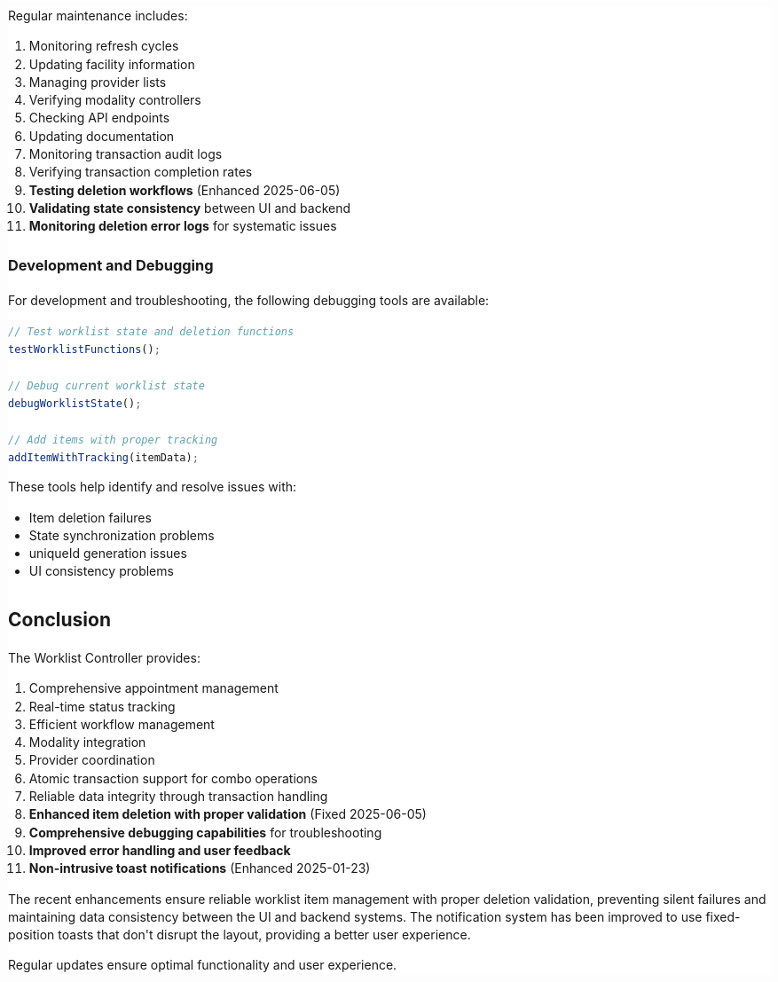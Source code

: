 Regular maintenance includes:

1. Monitoring refresh cycles
2. Updating facility information
3. Managing provider lists
4. Verifying modality controllers
5. Checking API endpoints
6. Updating documentation
7. Monitoring transaction audit logs
8. Verifying transaction completion rates
9. **Testing deletion workflows** (Enhanced 2025-06-05)
10. **Validating state consistency** between UI and backend
11. **Monitoring deletion error logs** for systematic issues

### Development and Debugging

For development and troubleshooting, the following debugging tools are available:

```javascript
// Test worklist state and deletion functions
testWorklistFunctions();

// Debug current worklist state
debugWorklistState();

// Add items with proper tracking
addItemWithTracking(itemData);
```

These tools help identify and resolve issues with:

- Item deletion failures
- State synchronization problems
- uniqueId generation issues
- UI consistency problems

## Conclusion

The Worklist Controller provides:

1. Comprehensive appointment management
2. Real-time status tracking
3. Efficient workflow management
4. Modality integration
5. Provider coordination
6. Atomic transaction support for combo operations
7. Reliable data integrity through transaction handling
8. **Enhanced item deletion with proper validation** (Fixed 2025-06-05)
9. **Comprehensive debugging capabilities** for troubleshooting
10. **Improved error handling and user feedback**
11. **Non-intrusive toast notifications** (Enhanced 2025-01-23)

The recent enhancements ensure reliable worklist item management with proper deletion validation, preventing silent failures and maintaining data consistency between the UI and backend systems. The notification system has been improved to use fixed-position toasts that don't disrupt the layout, providing a better user experience.

Regular updates ensure optimal functionality and user experience.
